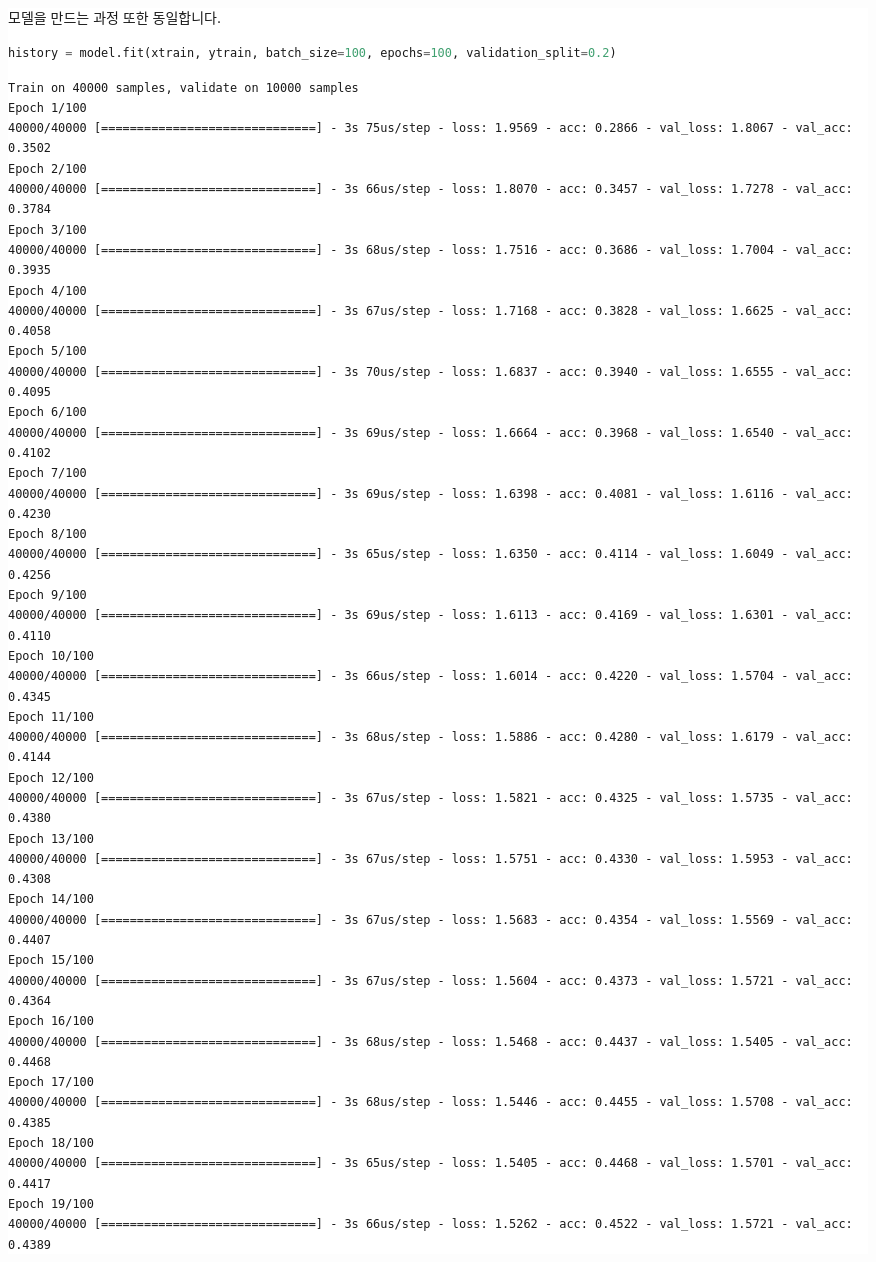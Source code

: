 모델을 만드는 과정 또한 동일합니다.


```python
history = model.fit(xtrain, ytrain, batch_size=100, epochs=100, validation_split=0.2)
```

    Train on 40000 samples, validate on 10000 samples
    Epoch 1/100
    40000/40000 [==============================] - 3s 75us/step - loss: 1.9569 - acc: 0.2866 - val_loss: 1.8067 - val_acc: 0.3502
    Epoch 2/100
    40000/40000 [==============================] - 3s 66us/step - loss: 1.8070 - acc: 0.3457 - val_loss: 1.7278 - val_acc: 0.3784
    Epoch 3/100
    40000/40000 [==============================] - 3s 68us/step - loss: 1.7516 - acc: 0.3686 - val_loss: 1.7004 - val_acc: 0.3935
    Epoch 4/100
    40000/40000 [==============================] - 3s 67us/step - loss: 1.7168 - acc: 0.3828 - val_loss: 1.6625 - val_acc: 0.4058
    Epoch 5/100
    40000/40000 [==============================] - 3s 70us/step - loss: 1.6837 - acc: 0.3940 - val_loss: 1.6555 - val_acc: 0.4095
    Epoch 6/100
    40000/40000 [==============================] - 3s 69us/step - loss: 1.6664 - acc: 0.3968 - val_loss: 1.6540 - val_acc: 0.4102
    Epoch 7/100
    40000/40000 [==============================] - 3s 69us/step - loss: 1.6398 - acc: 0.4081 - val_loss: 1.6116 - val_acc: 0.4230
    Epoch 8/100
    40000/40000 [==============================] - 3s 65us/step - loss: 1.6350 - acc: 0.4114 - val_loss: 1.6049 - val_acc: 0.4256
    Epoch 9/100
    40000/40000 [==============================] - 3s 69us/step - loss: 1.6113 - acc: 0.4169 - val_loss: 1.6301 - val_acc: 0.4110
    Epoch 10/100
    40000/40000 [==============================] - 3s 66us/step - loss: 1.6014 - acc: 0.4220 - val_loss: 1.5704 - val_acc: 0.4345
    Epoch 11/100
    40000/40000 [==============================] - 3s 68us/step - loss: 1.5886 - acc: 0.4280 - val_loss: 1.6179 - val_acc: 0.4144
    Epoch 12/100
    40000/40000 [==============================] - 3s 67us/step - loss: 1.5821 - acc: 0.4325 - val_loss: 1.5735 - val_acc: 0.4380
    Epoch 13/100
    40000/40000 [==============================] - 3s 67us/step - loss: 1.5751 - acc: 0.4330 - val_loss: 1.5953 - val_acc: 0.4308
    Epoch 14/100
    40000/40000 [==============================] - 3s 67us/step - loss: 1.5683 - acc: 0.4354 - val_loss: 1.5569 - val_acc: 0.4407
    Epoch 15/100
    40000/40000 [==============================] - 3s 67us/step - loss: 1.5604 - acc: 0.4373 - val_loss: 1.5721 - val_acc: 0.4364
    Epoch 16/100
    40000/40000 [==============================] - 3s 68us/step - loss: 1.5468 - acc: 0.4437 - val_loss: 1.5405 - val_acc: 0.4468
    Epoch 17/100
    40000/40000 [==============================] - 3s 68us/step - loss: 1.5446 - acc: 0.4455 - val_loss: 1.5708 - val_acc: 0.4385
    Epoch 18/100
    40000/40000 [==============================] - 3s 65us/step - loss: 1.5405 - acc: 0.4468 - val_loss: 1.5701 - val_acc: 0.4417
    Epoch 19/100
    40000/40000 [==============================] - 3s 66us/step - loss: 1.5262 - acc: 0.4522 - val_loss: 1.5721 - val_acc: 0.4389